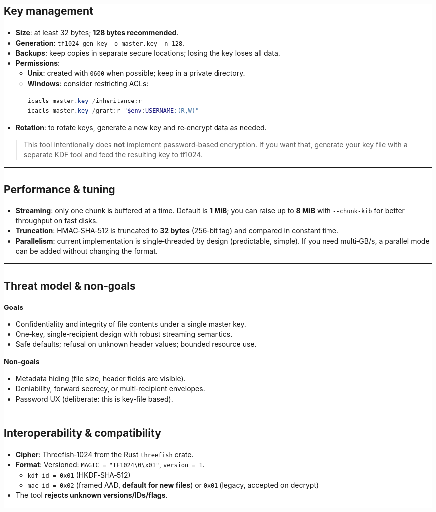 
## Key management

- **Size**: at least 32 bytes; **128 bytes recommended**.
- **Generation**: `tf1024 gen-key -o master.key -n 128`.
- **Backups**: keep copies in separate secure locations; losing the key loses all data.
- **Permissions**:
  - **Unix**: created with `0600` when possible; keep in a private directory.
  - **Windows**: consider restricting ACLs:
    ```powershell
    icacls master.key /inheritance:r
    icacls master.key /grant:r "$env:USERNAME:(R,W)"
    ```
- **Rotation**: to rotate keys, generate a new key and re‑encrypt data as needed.

> This tool intentionally does **not** implement password‑based encryption. If you want that, generate your key file with a separate KDF tool and feed the resulting key to tf1024.

---

## Performance & tuning

- **Streaming**: only one chunk is buffered at a time. Default is **1 MiB**; you can raise up to **8 MiB** with `--chunk-kib` for better throughput on fast disks.
- **Truncation**: HMAC‑SHA‑512 is truncated to **32 bytes** (256‑bit tag) and compared in constant time.
- **Parallelism**: current implementation is single‑threaded by design (predictable, simple). If you need multi‑GB/s, a parallel mode can be added without changing the format.

---

## Threat model & non‑goals

**Goals**
- Confidentiality and integrity of file contents under a single master key.
- One‑key, single‑recipient design with robust streaming semantics.
- Safe defaults; refusal on unknown header values; bounded resource use.

**Non‑goals**
- Metadata hiding (file size, header fields are visible).
- Deniability, forward secrecy, or multi‑recipient envelopes.
- Password UX (deliberate: this is key‑file based).

---

## Interoperability & compatibility

- **Cipher**: Threefish‑1024 from the Rust `threefish` crate.
- **Format**: Versioned: `MAGIC = "TF1024\0\x01"`, `version = 1`.
  - `kdf_id = 0x01` (HKDF‑SHA‑512)
  - `mac_id = 0x02` (framed AAD, **default for new files**) or `0x01` (legacy, accepted on decrypt)
- The tool **rejects unknown versions/IDs/flags**.

---